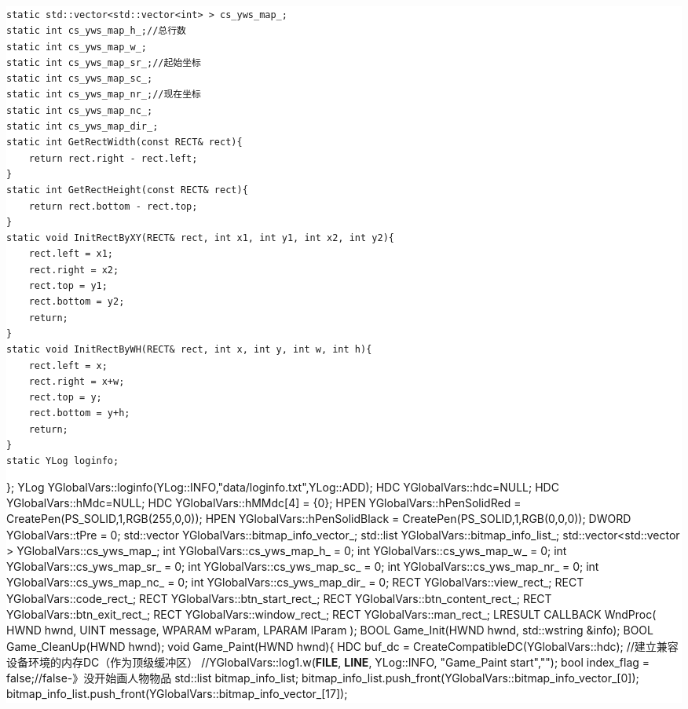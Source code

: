 	static std::vector<std::vector<int> > cs_yws_map_;
	static int cs_yws_map_h_;//总行数
	static int cs_yws_map_w_;
	static int cs_yws_map_sr_;//起始坐标
	static int cs_yws_map_sc_;
	static int cs_yws_map_nr_;//现在坐标
	static int cs_yws_map_nc_;
	static int cs_yws_map_dir_;
	static int GetRectWidth(const RECT& rect){
		return rect.right - rect.left;
	}
	static int GetRectHeight(const RECT& rect){
		return rect.bottom - rect.top;
	}
	static void InitRectByXY(RECT& rect, int x1, int y1, int x2, int y2){
		rect.left = x1;
		rect.right = x2;
		rect.top = y1;
		rect.bottom = y2;
		return;
	}
	static void InitRectByWH(RECT& rect, int x, int y, int w, int h){
		rect.left = x;
		rect.right = x+w;
		rect.top = y;
		rect.bottom = y+h;
		return;
	}
	static YLog loginfo;
};
YLog YGlobalVars::loginfo(YLog::INFO,"data/loginfo.txt",YLog::ADD);
HDC	YGlobalVars::hdc=NULL;
HDC	YGlobalVars::hMdc=NULL;
HDC	YGlobalVars::hMMdc[4] = {0};
HPEN YGlobalVars::hPenSolidRed = CreatePen(PS_SOLID,1,RGB(255,0,0));
HPEN YGlobalVars::hPenSolidBlack = CreatePen(PS_SOLID,1,RGB(0,0,0));
DWORD YGlobalVars::tPre = 0;
std::vector<BitmapInfo> YGlobalVars::bitmap_info_vector_;
std::list<BitmapInfo> YGlobalVars::bitmap_info_list_;
std::vector<std::vector<int> > YGlobalVars::cs_yws_map_;
int YGlobalVars::cs_yws_map_h_ = 0;
int YGlobalVars::cs_yws_map_w_ = 0;
int YGlobalVars::cs_yws_map_sr_ = 0;
int YGlobalVars::cs_yws_map_sc_ = 0;
int YGlobalVars::cs_yws_map_nr_ = 0;
int YGlobalVars::cs_yws_map_nc_ = 0;
int YGlobalVars::cs_yws_map_dir_ = 0;
RECT YGlobalVars::view_rect_;
RECT YGlobalVars::code_rect_;
RECT YGlobalVars::btn_start_rect_;
RECT YGlobalVars::btn_content_rect_;
RECT YGlobalVars::btn_exit_rect_;
RECT YGlobalVars::window_rect_;
RECT YGlobalVars::man_rect_;
LRESULT CALLBACK WndProc( HWND hwnd, UINT message, WPARAM wParam, LPARAM lParam );
BOOL Game_Init(HWND hwnd, std::wstring &info);
BOOL Game_CleanUp(HWND hwnd);
void Game_Paint(HWND hwnd){
	HDC buf_dc = CreateCompatibleDC(YGlobalVars::hdc);    //建立兼容设备环境的内存DC（作为顶级缓冲区）
	//YGlobalVars::log1.w(__FILE__, __LINE__, YLog::INFO, "Game_Paint start","");
	bool index_flag = false;//false-》没开始画人物物品
  std::list<BitmapInfo> bitmap_info_list;
	bitmap_info_list.push_front(YGlobalVars::bitmap_info_vector_[0]);
	bitmap_info_list.push_front(YGlobalVars::bitmap_info_vector_[17]);